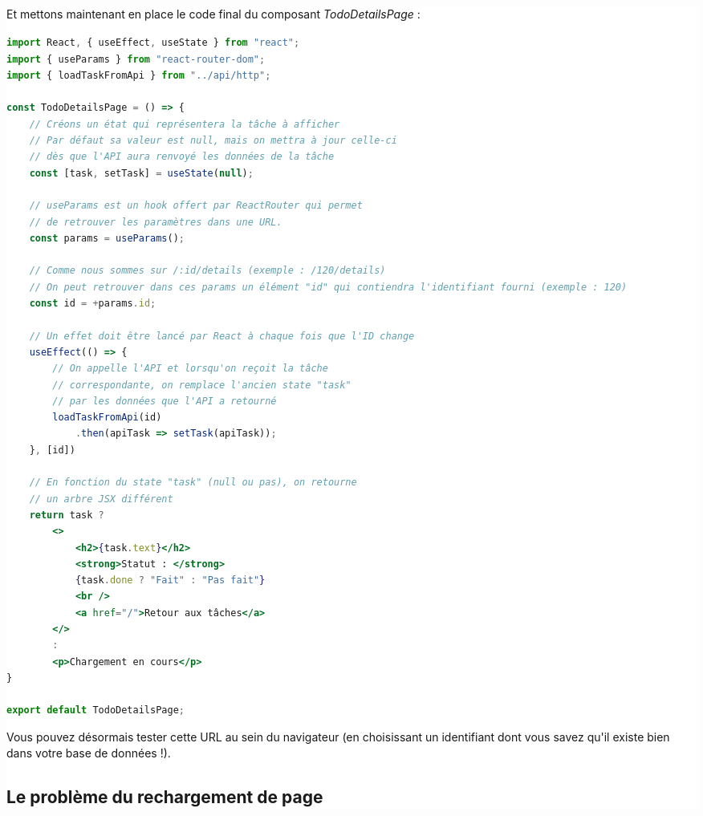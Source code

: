 Et mettons maintenant en place le code final du composant *TodoDetailsPage* :

```jsx
import React, { useEffect, useState } from "react";
import { useParams } from "react-router-dom";
import { loadTaskFromApi } from "../api/http";

const TodoDetailsPage = () => {
    // Créons un état qui représentera la tâche à afficher
    // Par défaut sa valeur est null, mais on mettra à jour celle-ci
    // dès que l'API aura renvoyé les données de la tâche
    const [task, setTask] = useState(null);

    // useParams est un hook offert par ReactRouter qui permet
    // de retrouver les paramètres dans une URL.
    const params = useParams();

    // Comme nous sommes sur /:id/details (exemple : /120/details)
    // On peut retrouver dans ces params un élément "id" qui contiendra l'identifiant fourni (exemple : 120)
    const id = +params.id;

    // Un effet doit être lancé par React à chaque fois que l'ID change
    useEffect(() => {
        // On appelle l'API et lorsqu'on reçoit la tâche
        // correspondante, on remplace l'ancien state "task"
        // par les données que l'API a retourné
        loadTaskFromApi(id)
            .then(apiTask => setTask(apiTask));
    }, [id])

    // En fonction du state "task" (null ou pas), on retourne
    // un arbre JSX différent
    return task ?
        <>
            <h2>{task.text}</h2>
            <strong>Statut : </strong>
            {task.done ? "Fait" : "Pas fait"}
            <br />
            <a href="/">Retour aux tâches</a>
        </>
        :
        <p>Chargement en cours</p>
}

export default TodoDetailsPage;
```
Vous pouvez désormais tester cette URL au sein du navigateur (en choisissant un identifiant dont vous savez qu'il existe bien dans votre base de données !).

## Le problème du rechargement de page

